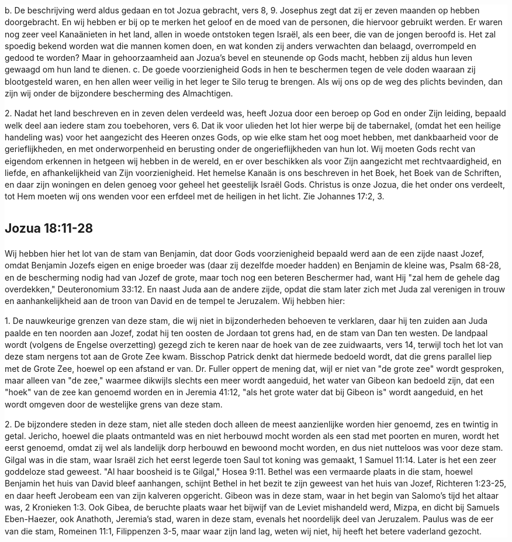b. De beschrijving werd aldus gedaan en tot Jozua gebracht, vers 8, 9. Josephus zegt dat zij er zeven maanden op hebben doorgebracht. En wij hebben er bij op te merken het geloof en de moed van de personen, die hiervoor gebruikt werden. Er waren nog zeer veel Kanaänieten in het land, allen in woede ontstoken tegen Israël, als een beer, die van de jongen beroofd is. Het zal spoedig bekend worden wat die mannen komen doen, en wat konden zij anders verwachten dan belaagd, overrompeld en gedood te worden? Maar in gehoorzaamheid aan Jozua’s bevel en steunende op Gods macht, hebben zij aldus hun leven gewaagd om hun land te dienen. 
c. De goede voorzienigheid Gods in hen te beschermen tegen de vele doden waaraan zij blootgesteld waren, en hen allen weer veilig in het leger te Silo terug te brengen. Als wij ons op de weg des plichts bevinden, dan zijn wij onder de bijzondere bescherming des Almachtigen. 

2\. Nadat het land beschreven en in zeven delen verdeeld was, heeft Jozua door een beroep op God en onder Zijn leiding, bepaald welk deel aan iedere stam zou toebehoren, vers 6. Dat ik voor ulieden het lot hier werpe bij de tabernakel, (omdat het een heilige handeling was) voor het aangezicht des Heeren onzes Gods, op wie elke stam het oog moet hebben, met dankbaarheid voor de gerieflijkheden, en met onderworpenheid en berusting onder de ongerieflijkheden van hun lot. Wij moeten Gods recht van eigendom erkennen in hetgeen wij hebben in de wereld, en er over beschikken als voor Zijn aangezicht met rechtvaardigheid, en liefde, en afhankelijkheid van Zijn voorzienigheid. Het hemelse Kanaän is ons beschreven in het Boek, het Boek van de Schriften, en daar zijn woningen en delen genoeg voor geheel het geestelijk Israël Gods. Christus is onze Jozua, die het onder ons verdeelt, tot Hem moeten wij ons wenden voor een erfdeel met de heiligen in het licht. Zie Johannes 17:2, 3. 

## Jozua 18:11-28 

Wij hebben hier het lot van de stam van Benjamin, dat door Gods voorzienigheid bepaald werd aan de een zijde naast Jozef, omdat Benjamin Jozefs eigen en enige broeder was (daar zij dezelfde moeder hadden) en Benjamin de kleine was, Psalm 68-28, en de bescherming nodig had van Jozef de grote, maar toch nog een beteren Beschermer had, want Hij "zal hem de gehele dag overdekken," Deuteronomium 33:12. En naast Juda aan de andere zijde, opdat die stam later zich met Juda zal verenigen in trouw en aanhankelijkheid aan de troon van David en de tempel te Jeruzalem. Wij hebben hier:

1\. De nauwkeurige grenzen van deze stam, die wij niet in bijzonderheden behoeven te verklaren, daar hij ten zuiden aan Juda paalde en ten noorden aan Jozef, zodat hij ten oosten de Jordaan tot grens had, en de stam van Dan ten westen. De landpaal wordt (volgens de Engelse overzetting) gezegd zich te keren naar de hoek van de zee zuidwaarts, vers 14, terwijl toch het lot van deze stam nergens tot aan de Grote Zee kwam. Bisschop Patrick denkt dat hiermede bedoeld wordt, dat die grens parallel liep met de Grote Zee, hoewel op een afstand er van. 
Dr. Fuller oppert de mening dat, wijl er niet van "de grote zee" wordt gesproken, maar alleen van "de zee," waarmee dikwijls slechts een meer wordt aangeduid, het water van Gibeon kan bedoeld zijn, dat een "hoek" van de zee kan genoemd worden en in Jeremia 41:12, "als het grote water dat bij Gibeon is" wordt aangeduid, en het wordt omgeven door de westelijke grens van deze stam. 

2\. De bijzondere steden in deze stam, niet alle steden doch alleen de meest aanzienlijke worden hier genoemd, zes en twintig in getal. Jericho, hoewel die plaats ontmanteld was en niet herbouwd mocht worden als een stad met poorten en muren, wordt het eerst genoemd, omdat zij wel als landelijk dorp herbouwd en bewoond mocht worden, en dus niet nutteloos was voor deze stam. Gilgal was in die stam, waar Israël zich het eerst legerde toen Saul tot koning was gemaakt, 1 Samuel 11:14. Later is het een zeer goddeloze stad geweest. "Al haar boosheid is te Gilgal," Hosea 9:11. Bethel was een vermaarde plaats in die stam, hoewel Benjamin het huis van David bleef aanhangen, schijnt Bethel in het bezit te zijn geweest van het huis van Jozef, Richteren 1:23-25, en daar heeft Jerobeam een van zijn kalveren opgericht. Gibeon was in deze stam, waar in het begin van Salomo’s tijd het altaar was, 2 Kronieken 1:3. Ook Gibea, de beruchte plaats waar het bijwijf van de Leviet mishandeld werd, Mizpa, en dicht bij Samuels Eben-Haezer, ook Anathoth, Jeremia’s stad, waren in deze stam, evenals het noordelijk deel van Jeruzalem. Paulus was de eer van die stam, Romeinen 11:1, Filippenzen 3-5, maar waar zijn land lag, weten wij niet, hij heeft het betere vaderland gezocht. 

